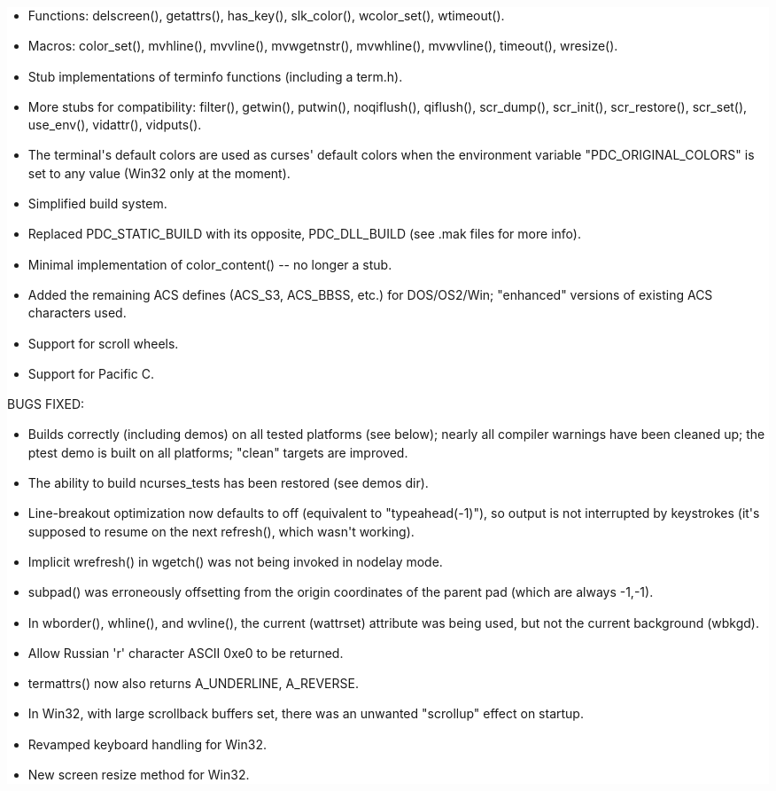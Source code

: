 - Functions: delscreen(), getattrs(), has_key(), slk_color(),
  wcolor_set(), wtimeout().

- Macros: color_set(), mvhline(), mvvline(), mvwgetnstr(), mvwhline(),
  mvwvline(), timeout(), wresize().

- Stub implementations of terminfo functions (including a term.h).

- More stubs for compatibility: filter(), getwin(), putwin(),
  noqiflush(), qiflush(), scr_dump(), scr_init(), scr_restore(),
  scr_set(), use_env(), vidattr(), vidputs().

- The terminal's default colors are used as curses' default colors when
  the environment variable "PDC_ORIGINAL_COLORS" is set to any value
  (Win32 only at the moment).

- Simplified build system.

- Replaced PDC_STATIC_BUILD with its opposite, PDC_DLL_BUILD (see .mak
  files for more info).

- Minimal implementation of color_content() -- no longer a stub.

- Added the remaining ACS defines (ACS_S3, ACS_BBSS, etc.) for
  DOS/OS2/Win; "enhanced" versions of existing ACS characters used.

- Support for scroll wheels.

- Support for Pacific C.

BUGS FIXED:

- Builds correctly (including demos) on all tested platforms (see
  below); nearly all compiler warnings have been cleaned up; the ptest
  demo is built on all platforms; "clean" targets are improved.

- The ability to build ncurses_tests has been restored (see demos dir).

- Line-breakout optimization now defaults to off (equivalent to
  "typeahead(-1)"), so output is not interrupted by keystrokes (it's
  supposed to resume on the next refresh(), which wasn't working).

- Implicit wrefresh() in wgetch() was not being invoked in nodelay mode.

- subpad() was erroneously offsetting from the origin coordinates of the
  parent pad (which are always -1,-1).

- In wborder(), whline(), and wvline(), the current (wattrset) attribute
  was being used, but not the current background (wbkgd).

- Allow Russian 'r' character ASCII 0xe0 to be returned.

- termattrs() now also returns A_UNDERLINE, A_REVERSE.

- In Win32, with large scrollback buffers set, there was an unwanted
  "scrollup" effect on startup.

- Revamped keyboard handling for Win32.

- New screen resize method for Win32.
